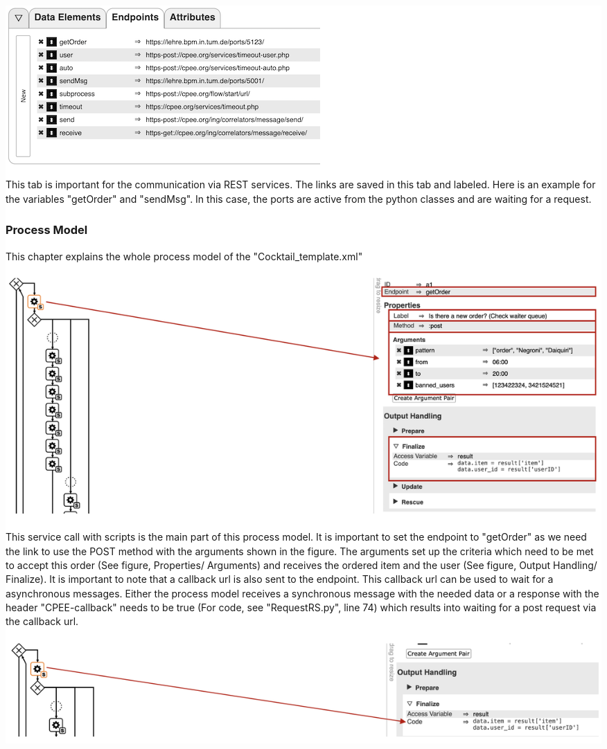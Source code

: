 ![Screenshot Endpoints.png](Screenshots%2FScreenshot%20Endpoints.png)

This tab is important for the communication via REST services. The links are saved in this tab and labeled. Here is an example for the variables "getOrder" and "sendMsg". In this case, the ports are active from the python classes and are waiting for a request.

### Process Model

This chapter explains the whole process model of the "Cocktail_template.xml"

![Screenshot Service Call Start.png](Screenshots%2FScreenshot%20Service%20Call%20Start.png)

This service call with scripts is the main part of this process model. It is important to set the endpoint to "getOrder" as we need the link to use the POST method with the arguments shown in the figure. The arguments set up the criteria which need to be met to accept this order (See figure, Properties/ Arguments) and receives the ordered item and the user (See figure, Output Handling/ Finalize). It is important to note that a callback url is also sent to the endpoint. This callback url can be used to wait for a asynchronous messages.
Either the process model receives a synchronous message with the needed data or a response with the header "CPEE-callback" needs to be true (For code, see "RequestRS.py", line 74) which results into waiting for a post request via the callback url.

![Screenshot Service call: Output Handling.png](Screenshots%2FScreenshot%20Service%20call%3A%20Output%20Handling.png)
